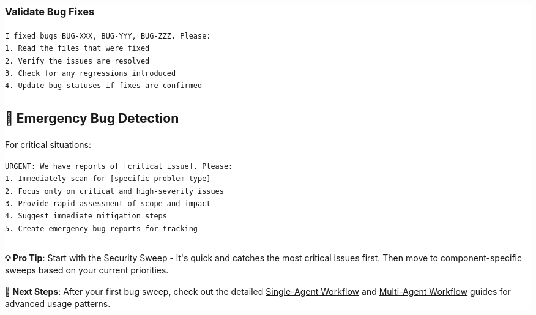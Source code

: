 ### Validate Bug Fixes
```
I fixed bugs BUG-XXX, BUG-YYY, BUG-ZZZ. Please:
1. Read the files that were fixed
2. Verify the issues are resolved
3. Check for any regressions introduced
4. Update bug statuses if fixes are confirmed
```

## 🚨 Emergency Bug Detection

For critical situations:

```
URGENT: We have reports of [critical issue]. Please:
1. Immediately scan for [specific problem type]
2. Focus only on critical and high-severity issues
3. Provide rapid assessment of scope and impact
4. Suggest immediate mitigation steps
5. Create emergency bug reports for tracking
```

---

**💡 Pro Tip**: Start with the Security Sweep - it's quick and catches the most critical issues first. Then move to component-specific sweeps based on your current priorities.

**🔗 Next Steps**: After your first bug sweep, check out the detailed [Single-Agent Workflow](./single-agent-workflow.md) and [Multi-Agent Workflow](./multi-agent-workflow.md) guides for advanced usage patterns.